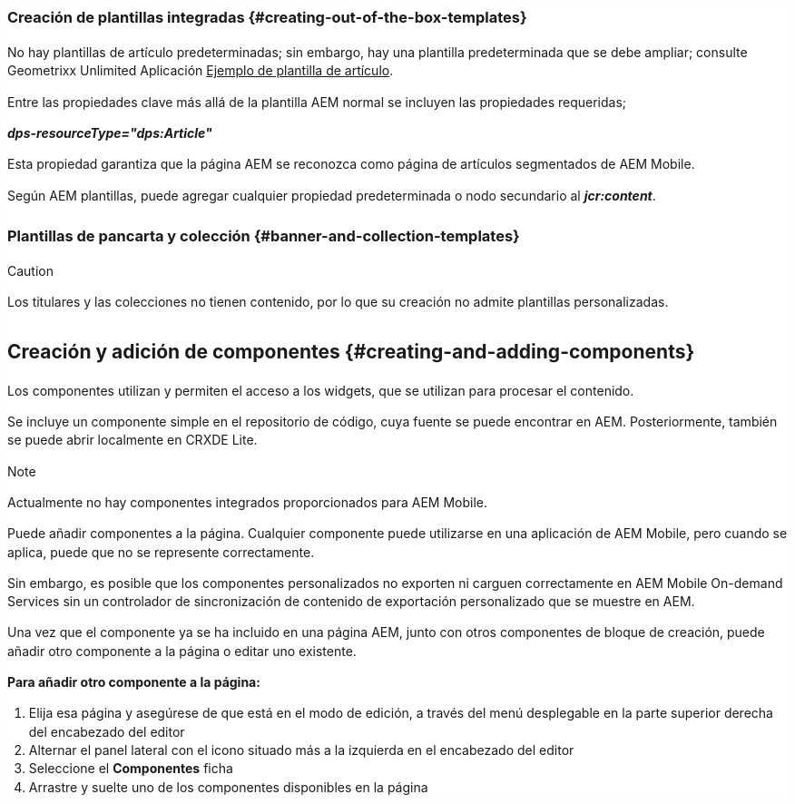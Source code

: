 ### Creación de plantillas integradas {#creating-out-of-the-box-templates}

No hay plantillas de artículo predeterminadas; sin embargo, hay una plantilla predeterminada que se debe ampliar; consulte Geometrixx Unlimited Aplicación [Ejemplo de plantilla de artículo](http://localhost:4502/crx/de/index.jsp#/apps/geometrixx-unlimited-app/templates/article).

Entre las propiedades clave más allá de la plantilla AEM normal se incluyen las propiedades requeridas;

***dps-resourceType=&quot;dps:Article&quot;***

Esta propiedad garantiza que la página AEM se reconozca como página de artículos segmentados de AEM Mobile.

Según AEM plantillas, puede agregar cualquier propiedad predeterminada o nodo secundario al ***jcr:content***.

### Plantillas de pancarta y colección {#banner-and-collection-templates}

>[!CAUTION]
>
>Los titulares y las colecciones no tienen contenido, por lo que su creación no admite plantillas personalizadas.

## Creación y adición de componentes {#creating-and-adding-components}

Los componentes utilizan y permiten el acceso a los widgets, que se utilizan para procesar el contenido.

Se incluye un componente simple en el repositorio de código, cuya fuente se puede encontrar en AEM. Posteriormente, también se puede abrir localmente en CRXDE Lite.

>[!NOTE]
>
>Actualmente no hay componentes integrados proporcionados para AEM Mobile.

Puede añadir componentes a la página. Cualquier componente puede utilizarse en una aplicación de AEM Mobile, pero cuando se aplica, puede que no se represente correctamente.

Sin embargo, es posible que los componentes personalizados no exporten ni carguen correctamente en AEM Mobile On-demand Services sin un controlador de sincronización de contenido de exportación personalizado que se muestre en AEM.

Una vez que el componente ya se ha incluido en una página AEM, junto con otros componentes de bloque de creación, puede añadir otro componente a la página o editar uno existente.

**Para añadir otro componente a la página:**

1. Elija esa página y asegúrese de que está en el modo de edición, a través del menú desplegable en la parte superior derecha del encabezado del editor
1. Alternar el panel lateral con el icono situado más a la izquierda en el encabezado del editor
1. Seleccione el **Componentes** ficha
1. Arrastre y suelte uno de los componentes disponibles en la página

